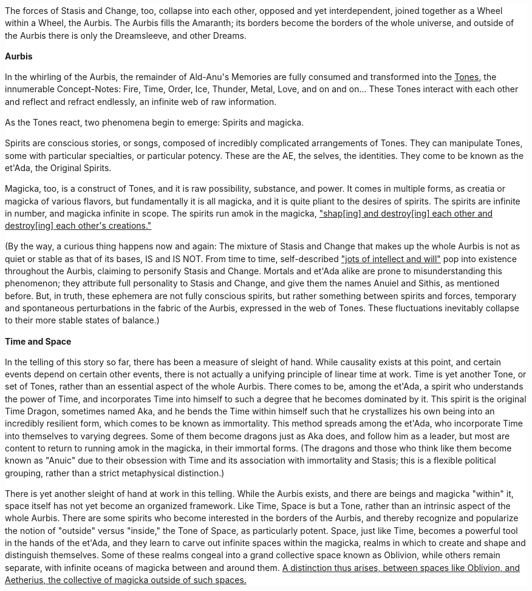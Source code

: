 The forces of Stasis and Change, too, collapse into each other, opposed and yet interdependent, joined together as a Wheel within a Wheel, the Aurbis.  The Aurbis fills the Amaranth; its borders become the borders of the whole universe, and outside of the Aurbis there is only the Dreamsleeve, and other Dreams.

**Aurbis**

In the whirling of the Aurbis, the remainder of Ald-Anu's Memories are fully consumed and transformed into the [Tones](https://www.reddit.com/r/teslore/comments/2pep08/dracochrysalis_the_prolix_tower_and_nymic_surgery/cmxxm1c), the innumerable Concept-Notes:  Fire, Time, Order, Ice, Thunder, Metal, Love, and on and on...  These Tones interact with each other and reflect and refract endlessly, an infinite web of raw information.

As the Tones react, two phenomena begin to emerge:  Spirits and magicka.

Spirits are conscious stories, or songs, composed of incredibly complicated arrangements of Tones.  They can manipulate Tones, some with particular specialties, or particular potency.  These are the AE, the selves, the identities.  They come to be known as the et'Ada, the Original Spirits.

Magicka, too, is a construct of Tones, and it is raw possibility, substance, and power.  It comes in multiple forms, as creatia or magicka of various flavors, but fundamentally it is all magicka, and it is quite pliant to the desires of spirits.  The spirits are infinite in number, and magicka infinite in scope.  The spirits run amok in the magicka, ["shap[ing] and destroy[ing] each other and destroy[ing] each other's creations."](http://www.imperial-library.info/content/vehks-teaching)

(By the way, a curious thing happens now and again:  The mixture of Stasis and Change that makes up the whole Aurbis is not as quiet or stable as that of its bases, IS and IS NOT.  From time to time, self-described ["jots of intellect and will"](http://www.reddit.com/r/teslore/comments/2blmho/further_eso_lore_on_the_hist_with_bonus_sithis/) pop into existence throughout the Aurbis, claiming to personify Stasis and Change.  Mortals and et'Ada alike are prone to misunderstanding this phenomenon; they attribute full personality to Stasis and Change, and give them the names Anuiel and Sithis, as mentioned before.  But, in truth, these ephemera are not fully conscious spirits, but rather something between spirits and forces, temporary and spontaneous perturbations in the fabric of the Aurbis, expressed in the web of Tones.  These fluctuations inevitably collapse to their more stable states of balance.)

**Time and Space**

In the telling of this story so far, there has been a measure of sleight of hand.  While causality exists at this point, and certain events depend on certain other events, there is not actually a unifying principle of linear time at work.  Time is yet another Tone, or set of Tones, rather than an essential aspect of the whole Aurbis.  There comes to be, among the et'Ada, a spirit who understands the power of Time, and incorporates Time into himself to such a degree that he becomes dominated by it.  This spirit is the original Time Dragon, sometimes named Aka, and he bends the Time within himself such that he crystallizes his own being into an incredibly resilient form, which comes to be known as immortality.  This method spreads among the et'Ada, who incorporate Time into themselves to varying degrees.  Some of them become dragons just as Aka does, and follow him as a leader, but most are content to return to running amok in the magicka, in their immortal forms.  (The dragons and those who think like them become known as "Anuic" due to their obsession with Time and its association with immortality and Stasis; this is a flexible political grouping, rather than a strict metaphysical distinction.)

There is yet another sleight of hand at work in this telling.  While the Aurbis exists, and there are beings and magicka "within" it, space itself has not yet become an organized framework.  Like Time, Space is but a Tone, rather than an intrinsic aspect of the whole Aurbis.  There are some spirits who become interested in the borders of the Aurbis, and thereby recognize and popularize the notion of "outside" versus "inside," the Tone of Space, as particularly potent.  Space, just like Time, becomes a powerful tool in the hands of the et'Ada, and they learn to carve out infinite spaces within the magicka, realms in which to create and shape and distinguish themselves.  Some of these realms congeal into a grand collective space known as Oblivion, while others remain separate, with infinite oceans of magicka between and around them.  [A distinction thus arises, between spaces like Oblivion, and Aetherius, the collective of magicka outside of such spaces.](https://www.reddit.com/r/teslore/comments/3fihxt/has_there_any_been_contact_between_mundus_and/ctpb4uc)
